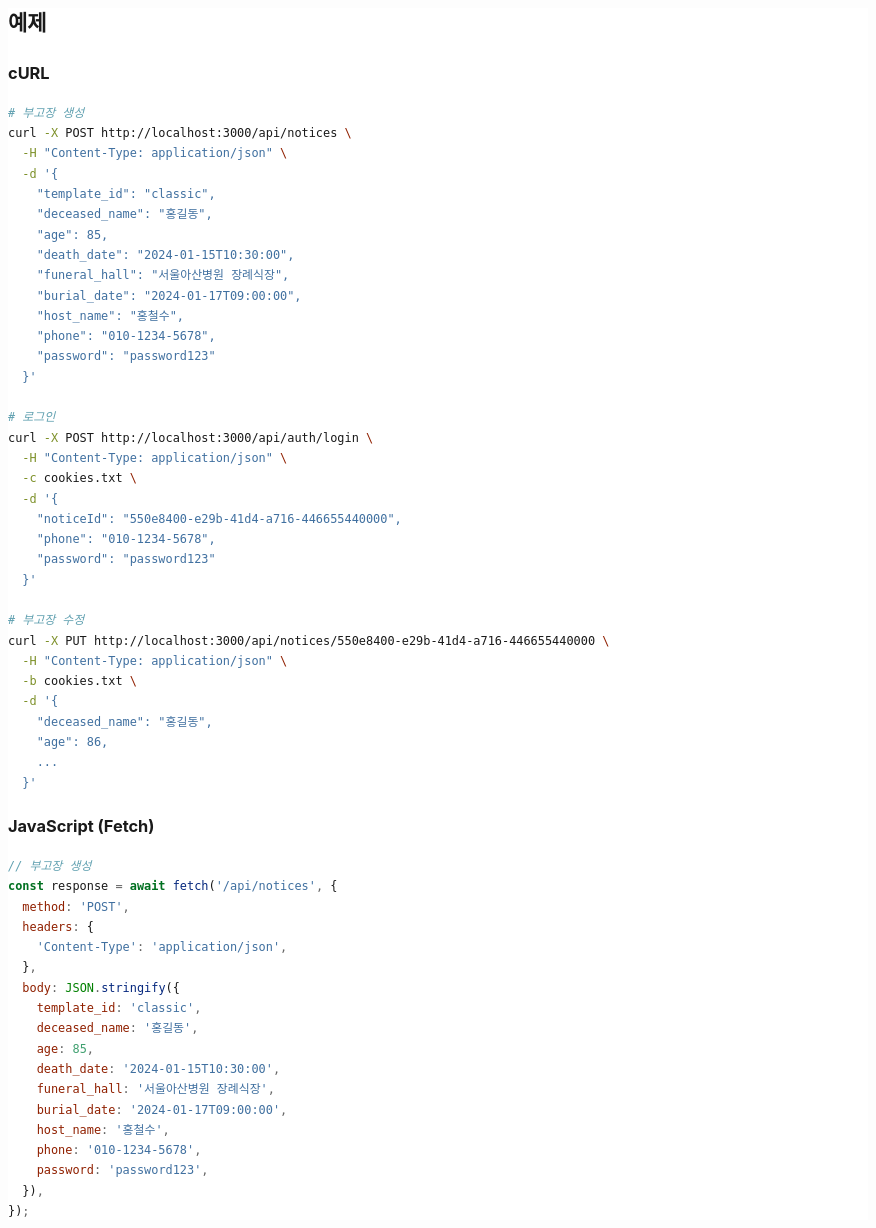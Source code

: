 ## 예제

### cURL

```bash
# 부고장 생성
curl -X POST http://localhost:3000/api/notices \
  -H "Content-Type: application/json" \
  -d '{
    "template_id": "classic",
    "deceased_name": "홍길동",
    "age": 85,
    "death_date": "2024-01-15T10:30:00",
    "funeral_hall": "서울아산병원 장례식장",
    "burial_date": "2024-01-17T09:00:00",
    "host_name": "홍철수",
    "phone": "010-1234-5678",
    "password": "password123"
  }'

# 로그인
curl -X POST http://localhost:3000/api/auth/login \
  -H "Content-Type: application/json" \
  -c cookies.txt \
  -d '{
    "noticeId": "550e8400-e29b-41d4-a716-446655440000",
    "phone": "010-1234-5678",
    "password": "password123"
  }'

# 부고장 수정
curl -X PUT http://localhost:3000/api/notices/550e8400-e29b-41d4-a716-446655440000 \
  -H "Content-Type: application/json" \
  -b cookies.txt \
  -d '{
    "deceased_name": "홍길동",
    "age": 86,
    ...
  }'
```

### JavaScript (Fetch)

```javascript
// 부고장 생성
const response = await fetch('/api/notices', {
  method: 'POST',
  headers: {
    'Content-Type': 'application/json',
  },
  body: JSON.stringify({
    template_id: 'classic',
    deceased_name: '홍길동',
    age: 85,
    death_date: '2024-01-15T10:30:00',
    funeral_hall: '서울아산병원 장례식장',
    burial_date: '2024-01-17T09:00:00',
    host_name: '홍철수',
    phone: '010-1234-5678',
    password: 'password123',
  }),
});

```